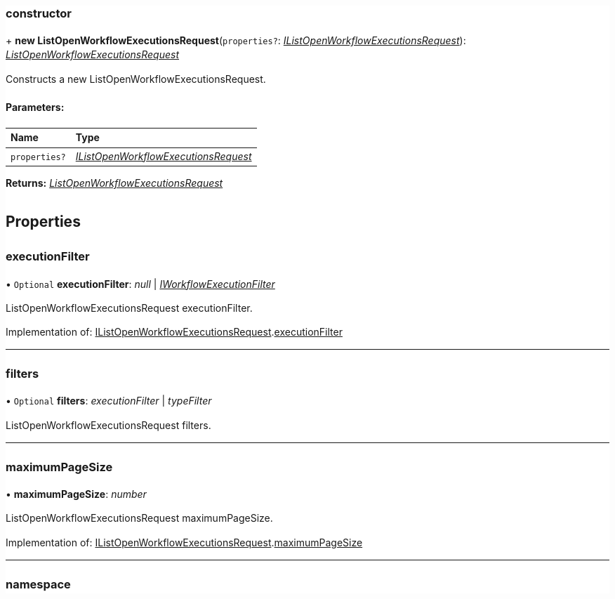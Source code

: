 ### constructor

\+ **new ListOpenWorkflowExecutionsRequest**(`properties?`: [*IListOpenWorkflowExecutionsRequest*](../interfaces/proto.temporal.api.workflowservice.v1.ilistopenworkflowexecutionsrequest.md)): [*ListOpenWorkflowExecutionsRequest*](proto.temporal.api.workflowservice.v1.listopenworkflowexecutionsrequest.md)

Constructs a new ListOpenWorkflowExecutionsRequest.

#### Parameters:

Name | Type |
:------ | :------ |
`properties?` | [*IListOpenWorkflowExecutionsRequest*](../interfaces/proto.temporal.api.workflowservice.v1.ilistopenworkflowexecutionsrequest.md) |

**Returns:** [*ListOpenWorkflowExecutionsRequest*](proto.temporal.api.workflowservice.v1.listopenworkflowexecutionsrequest.md)

## Properties

### executionFilter

• `Optional` **executionFilter**: *null* \| [*IWorkflowExecutionFilter*](../interfaces/proto.temporal.api.filter.v1.iworkflowexecutionfilter.md)

ListOpenWorkflowExecutionsRequest executionFilter.

Implementation of: [IListOpenWorkflowExecutionsRequest](../interfaces/proto.temporal.api.workflowservice.v1.ilistopenworkflowexecutionsrequest.md).[executionFilter](../interfaces/proto.temporal.api.workflowservice.v1.ilistopenworkflowexecutionsrequest.md#executionfilter)

___

### filters

• `Optional` **filters**: *executionFilter* \| *typeFilter*

ListOpenWorkflowExecutionsRequest filters.

___

### maximumPageSize

• **maximumPageSize**: *number*

ListOpenWorkflowExecutionsRequest maximumPageSize.

Implementation of: [IListOpenWorkflowExecutionsRequest](../interfaces/proto.temporal.api.workflowservice.v1.ilistopenworkflowexecutionsrequest.md).[maximumPageSize](../interfaces/proto.temporal.api.workflowservice.v1.ilistopenworkflowexecutionsrequest.md#maximumpagesize)

___

### namespace
